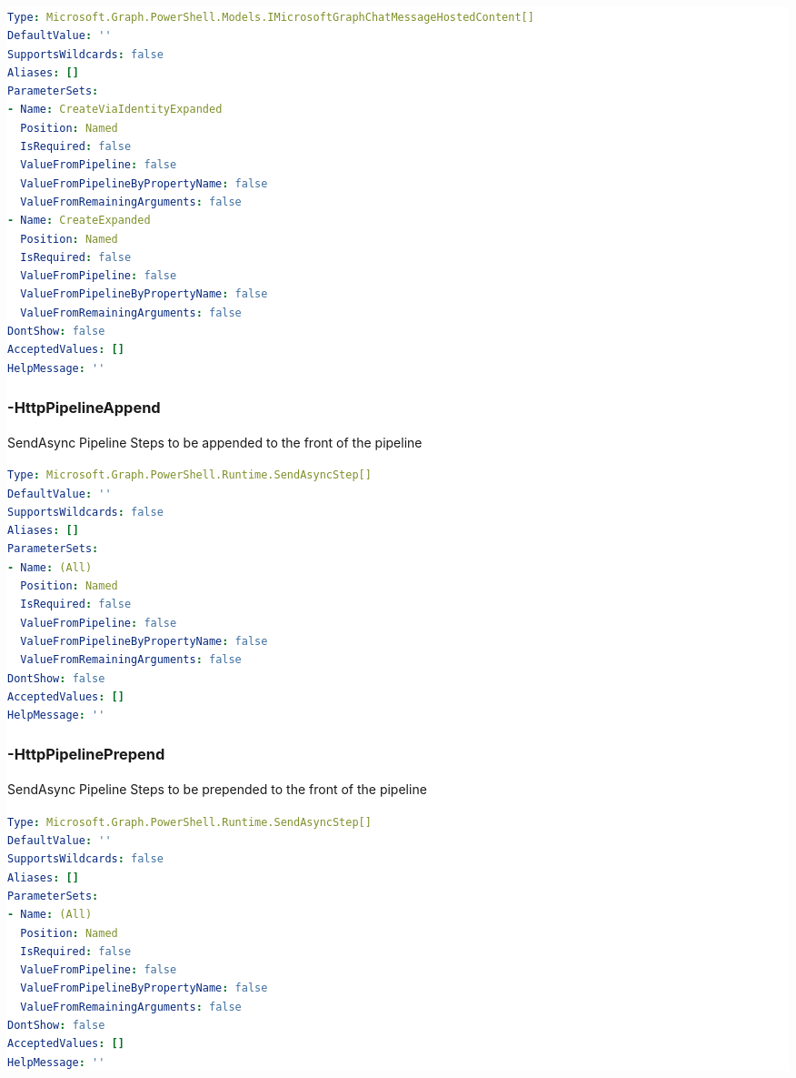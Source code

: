 ```yaml
Type: Microsoft.Graph.PowerShell.Models.IMicrosoftGraphChatMessageHostedContent[]
DefaultValue: ''
SupportsWildcards: false
Aliases: []
ParameterSets:
- Name: CreateViaIdentityExpanded
  Position: Named
  IsRequired: false
  ValueFromPipeline: false
  ValueFromPipelineByPropertyName: false
  ValueFromRemainingArguments: false
- Name: CreateExpanded
  Position: Named
  IsRequired: false
  ValueFromPipeline: false
  ValueFromPipelineByPropertyName: false
  ValueFromRemainingArguments: false
DontShow: false
AcceptedValues: []
HelpMessage: ''
```

### -HttpPipelineAppend

SendAsync Pipeline Steps to be appended to the front of the pipeline

```yaml
Type: Microsoft.Graph.PowerShell.Runtime.SendAsyncStep[]
DefaultValue: ''
SupportsWildcards: false
Aliases: []
ParameterSets:
- Name: (All)
  Position: Named
  IsRequired: false
  ValueFromPipeline: false
  ValueFromPipelineByPropertyName: false
  ValueFromRemainingArguments: false
DontShow: false
AcceptedValues: []
HelpMessage: ''
```

### -HttpPipelinePrepend

SendAsync Pipeline Steps to be prepended to the front of the pipeline

```yaml
Type: Microsoft.Graph.PowerShell.Runtime.SendAsyncStep[]
DefaultValue: ''
SupportsWildcards: false
Aliases: []
ParameterSets:
- Name: (All)
  Position: Named
  IsRequired: false
  ValueFromPipeline: false
  ValueFromPipelineByPropertyName: false
  ValueFromRemainingArguments: false
DontShow: false
AcceptedValues: []
HelpMessage: ''
```
